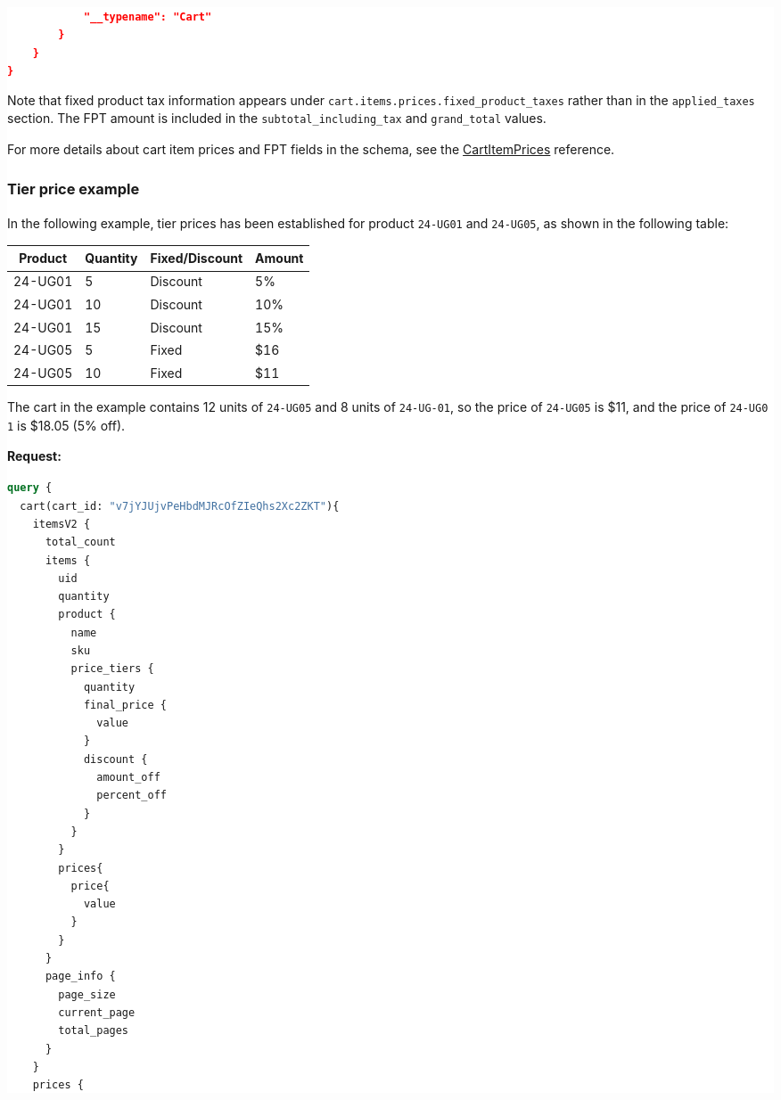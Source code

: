 ```json
            "__typename": "Cart"
        }
    }
}
```

Note that fixed product tax information appears under `cart.items.prices.fixed_product_taxes` rather than in the `applied_taxes` section. The FPT amount is included in the `subtotal_including_tax` and `grand_total` values.

For more details about cart item prices and FPT fields in the schema, see the [CartItemPrices](https://developer.adobe.com/commerce/webapi/graphql-api/index.html#definition-CartItemPrices) reference.

### Tier price example

In the following example, tier prices has been established for product `24-UG01` and `24-UG05`, as shown in the following table:

Product | Quantity | Fixed/Discount | Amount
--- | --- | --- | --- |
24-UG01 | 5 | Discount | 5%
24-UG01 | 10 | Discount | 10%
24-UG01 | 15 | Discount | 15%
24-UG05 | 5 | Fixed | $16
24-UG05 | 10 | Fixed | $11

The cart in the example contains 12 units of `24-UG05` and 8 units of `24-UG-01`, so the price of `24-UG05` is $11, and the price of `24-UG01` is $18.05 (5% off).

**Request:**

```graphql
query {
  cart(cart_id: "v7jYJUjvPeHbdMJRcOfZIeQhs2Xc2ZKT"){
    itemsV2 {
      total_count
      items {
        uid
        quantity
        product {
          name
          sku
          price_tiers {
            quantity
            final_price {
              value
            }
            discount {
              amount_off
              percent_off
            }
          }
        }
        prices{
          price{
            value
          }
        }
      }
      page_info {
        page_size
        current_page
        total_pages
      }
    }
    prices {
```